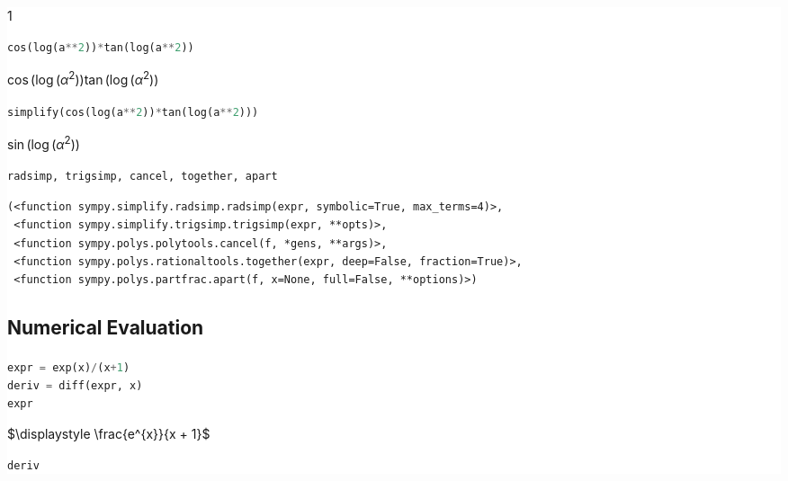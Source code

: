 


$\displaystyle 1$




```python
cos(log(a**2))*tan(log(a**2))
```




$\displaystyle \cos{\left(\log{\left(\alpha^{2} \right)} \right)} \tan{\left(\log{\left(\alpha^{2} \right)} \right)}$




```python
simplify(cos(log(a**2))*tan(log(a**2)))
```




$\displaystyle \sin{\left(\log{\left(\alpha^{2} \right)} \right)}$




```python
radsimp, trigsimp, cancel, together, apart
```




    (<function sympy.simplify.radsimp.radsimp(expr, symbolic=True, max_terms=4)>,
     <function sympy.simplify.trigsimp.trigsimp(expr, **opts)>,
     <function sympy.polys.polytools.cancel(f, *gens, **args)>,
     <function sympy.polys.rationaltools.together(expr, deep=False, fraction=True)>,
     <function sympy.polys.partfrac.apart(f, x=None, full=False, **options)>)



## Numerical Evaluation


```python
expr = exp(x)/(x+1)
deriv = diff(expr, x)
expr
```




$\displaystyle \frac{e^{x}}{x + 1}$




```python
deriv
```


